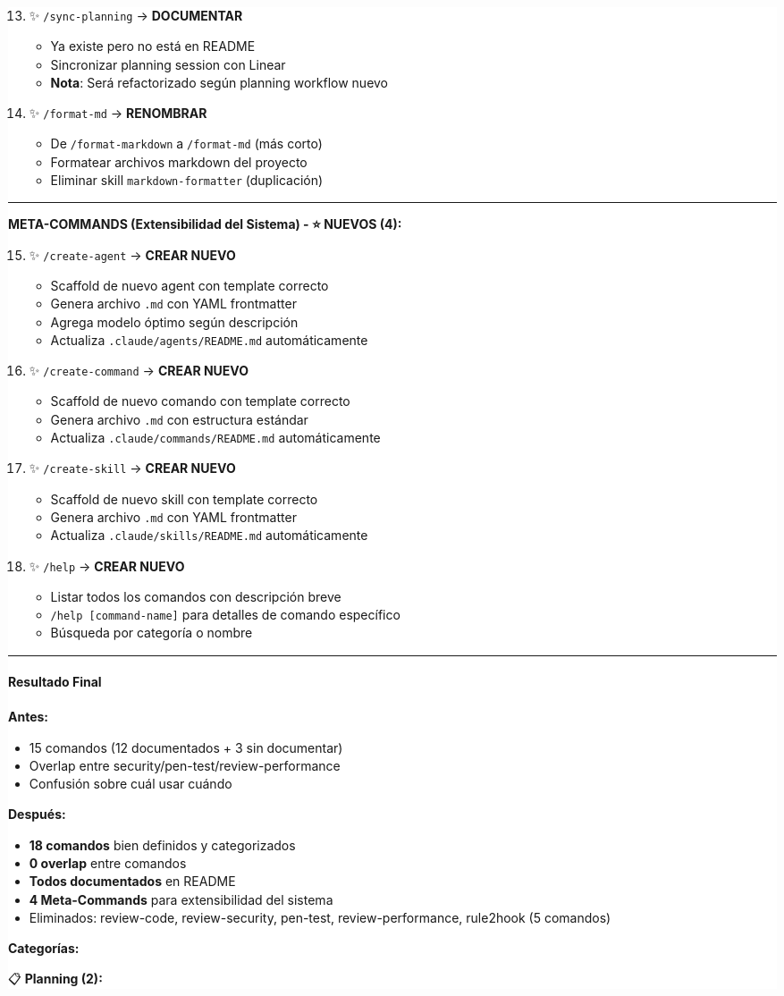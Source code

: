 13. ✨ `/sync-planning` → **DOCUMENTAR**
    - Ya existe pero no está en README
    - Sincronizar planning session con Linear
    - **Nota**: Será refactorizado según planning workflow nuevo

14. ✨ `/format-md` → **RENOMBRAR**
    - De `/format-markdown` a `/format-md` (más corto)
    - Formatear archivos markdown del proyecto
    - Eliminar skill `markdown-formatter` (duplicación)

---

**META-COMMANDS (Extensibilidad del Sistema) - ⭐ NUEVOS (4):**

15. ✨ `/create-agent` → **CREAR NUEVO**
    - Scaffold de nuevo agent con template correcto
    - Genera archivo `.md` con YAML frontmatter
    - Agrega modelo óptimo según descripción
    - Actualiza `.claude/agents/README.md` automáticamente

16. ✨ `/create-command` → **CREAR NUEVO**
    - Scaffold de nuevo comando con template correcto
    - Genera archivo `.md` con estructura estándar
    - Actualiza `.claude/commands/README.md` automáticamente

17. ✨ `/create-skill` → **CREAR NUEVO**
    - Scaffold de nuevo skill con template correcto
    - Genera archivo `.md` con YAML frontmatter
    - Actualiza `.claude/skills/README.md` automáticamente

18. ✨ `/help` → **CREAR NUEVO**
    - Listar todos los comandos con descripción breve
    - `/help [command-name]` para detalles de comando específico
    - Búsqueda por categoría o nombre

---

#### Resultado Final

**Antes:**

- 15 comandos (12 documentados + 3 sin documentar)
- Overlap entre security/pen-test/review-performance
- Confusión sobre cuál usar cuándo

**Después:**

- **18 comandos** bien definidos y categorizados
- **0 overlap** entre comandos
- **Todos documentados** en README
- **4 Meta-Commands** para extensibilidad del sistema
- Eliminados: review-code, review-security, pen-test, review-performance, rule2hook (5 comandos)

**Categorías:**

📋 **Planning (2):**
